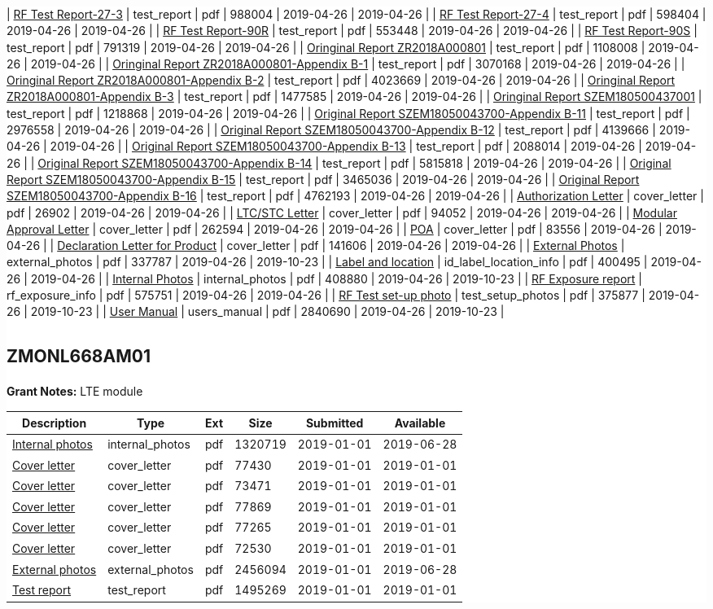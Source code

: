 | [RF Test Report-27-3](ZMOL860GLD/d34859d6251ec3bd77de12e013d9b592/4253992.pdf) | test_report | pdf | 988004 | 2019-04-26 | 2019-04-26 |
| [RF Test Report-27-4](ZMOL860GLD/d34859d6251ec3bd77de12e013d9b592/4253993.pdf) | test_report | pdf | 598404 | 2019-04-26 | 2019-04-26 |
| [RF Test Report-90R](ZMOL860GLD/d34859d6251ec3bd77de12e013d9b592/4253994.pdf) | test_report | pdf | 553448 | 2019-04-26 | 2019-04-26 |
| [RF Test Report-90S](ZMOL860GLD/d34859d6251ec3bd77de12e013d9b592/4253995.pdf) | test_report | pdf | 791319 | 2019-04-26 | 2019-04-26 |
| [Oringinal Report ZR2018A000801](ZMOL860GLD/d34859d6251ec3bd77de12e013d9b592/4062704.pdf) | test_report | pdf | 1108008 | 2019-04-26 | 2019-04-26 |
| [Oringinal Report ZR2018A000801-Appendix B-1](ZMOL860GLD/d34859d6251ec3bd77de12e013d9b592/4062705.pdf) | test_report | pdf | 3070168 | 2019-04-26 | 2019-04-26 |
| [Oringinal Report ZR2018A000801-Appendix B-2](ZMOL860GLD/d34859d6251ec3bd77de12e013d9b592/4062706.pdf) | test_report | pdf | 4023669 | 2019-04-26 | 2019-04-26 |
| [Oringinal Report ZR2018A000801-Appendix B-3](ZMOL860GLD/d34859d6251ec3bd77de12e013d9b592/4062707.pdf) | test_report | pdf | 1477585 | 2019-04-26 | 2019-04-26 |
| [Oringinal Report SZEM180500437001](ZMOL860GLD/d34859d6251ec3bd77de12e013d9b592/3993109.pdf) | test_report | pdf | 1218868 | 2019-04-26 | 2019-04-26 |
| [Original Report SZEM18050043700-Appendix B-11](ZMOL860GLD/d34859d6251ec3bd77de12e013d9b592/3993144.pdf) | test_report | pdf | 2976558 | 2019-04-26 | 2019-04-26 |
| [Original Report SZEM18050043700-Appendix B-12](ZMOL860GLD/d34859d6251ec3bd77de12e013d9b592/3993145.pdf) | test_report | pdf | 4139666 | 2019-04-26 | 2019-04-26 |
| [Original Report SZEM18050043700-Appendix B-13](ZMOL860GLD/d34859d6251ec3bd77de12e013d9b592/3993146.pdf) | test_report | pdf | 2088014 | 2019-04-26 | 2019-04-26 |
| [Original Report SZEM18050043700-Appendix B-14](ZMOL860GLD/d34859d6251ec3bd77de12e013d9b592/3993147.pdf) | test_report | pdf | 5815818 | 2019-04-26 | 2019-04-26 |
| [Original Report SZEM18050043700-Appendix B-15](ZMOL860GLD/d34859d6251ec3bd77de12e013d9b592/3993148.pdf) | test_report | pdf | 3465036 | 2019-04-26 | 2019-04-26 |
| [Original Report SZEM18050043700-Appendix B-16](ZMOL860GLD/d34859d6251ec3bd77de12e013d9b592/3993291.pdf) | test_report | pdf | 4762193 | 2019-04-26 | 2019-04-26 |
| [Authorization Letter](ZMOL860GLD/d34859d6251ec3bd77de12e013d9b592/4253974.pdf) | cover_letter | pdf | 26902 | 2019-04-26 | 2019-04-26 |
| [LTC/STC Letter](ZMOL860GLD/d34859d6251ec3bd77de12e013d9b592/4253975.pdf) | cover_letter | pdf | 94052 | 2019-04-26 | 2019-04-26 |
| [Modular Approval Letter](ZMOL860GLD/d34859d6251ec3bd77de12e013d9b592/4253976.pdf) | cover_letter | pdf | 262594 | 2019-04-26 | 2019-04-26 |
| [POA](ZMOL860GLD/d34859d6251ec3bd77de12e013d9b592/4253977.pdf) | cover_letter | pdf | 83556 | 2019-04-26 | 2019-04-26 |
| [Declaration Letter for Product](ZMOL860GLD/d34859d6251ec3bd77de12e013d9b592/4253978.pdf) | cover_letter | pdf | 141606 | 2019-04-26 | 2019-04-26 |
| [External Photos](ZMOL860GLD/d34859d6251ec3bd77de12e013d9b592/4253979.pdf) | external_photos | pdf | 337787 | 2019-04-26 | 2019-10-23 |
| [Label and location](ZMOL860GLD/d34859d6251ec3bd77de12e013d9b592/4253980.pdf) | id_label_location_info | pdf | 400495 | 2019-04-26 | 2019-04-26 |
| [Internal Photos](ZMOL860GLD/d34859d6251ec3bd77de12e013d9b592/4253981.pdf) | internal_photos | pdf | 408880 | 2019-04-26 | 2019-10-23 |
| [RF Exposure report](ZMOL860GLD/d34859d6251ec3bd77de12e013d9b592/4254017.pdf) | rf_exposure_info | pdf | 575751 | 2019-04-26 | 2019-04-26 |
| [RF Test set-up photo](ZMOL860GLD/d34859d6251ec3bd77de12e013d9b592/4253996.pdf) | test_setup_photos | pdf | 375877 | 2019-04-26 | 2019-10-23 |
| [User Manual](ZMOL860GLD/d34859d6251ec3bd77de12e013d9b592/4253997.pdf) | users_manual | pdf | 2840690 | 2019-04-26 | 2019-10-23 |
## ZMONL668AM01
**Grant Notes:** LTE module

| Description | Type | Ext | Size | Submitted | Available |
| ----------- | ---- | --- | ---- | --------- | --------- |
| [Internal photos](ZMONL668AM01/fc4909bd19bf423a8cd0703b39f3a59e/4125283.pdf) | internal_photos | pdf | 1320719 | 2019-01-01 | 2019-06-28 |
| [Cover letter](ZMONL668AM01/fc4909bd19bf423a8cd0703b39f3a59e/4125277.pdf) | cover_letter | pdf | 77430 | 2019-01-01 | 2019-01-01 |
| [Cover letter](ZMONL668AM01/fc4909bd19bf423a8cd0703b39f3a59e/4125278.pdf) | cover_letter | pdf | 73471 | 2019-01-01 | 2019-01-01 |
| [Cover letter](ZMONL668AM01/fc4909bd19bf423a8cd0703b39f3a59e/4125279.pdf) | cover_letter | pdf | 77869 | 2019-01-01 | 2019-01-01 |
| [Cover letter](ZMONL668AM01/fc4909bd19bf423a8cd0703b39f3a59e/4125280.pdf) | cover_letter | pdf | 77265 | 2019-01-01 | 2019-01-01 |
| [Cover letter](ZMONL668AM01/fc4909bd19bf423a8cd0703b39f3a59e/4125281.pdf) | cover_letter | pdf | 72530 | 2019-01-01 | 2019-01-01 |
| [External photos](ZMONL668AM01/fc4909bd19bf423a8cd0703b39f3a59e/4125282.pdf) | external_photos | pdf | 2456094 | 2019-01-01 | 2019-06-28 |
| [Test report](ZMONL668AM01/fc4909bd19bf423a8cd0703b39f3a59e/4125286.pdf) | test_report | pdf | 1495269 | 2019-01-01 | 2019-01-01 |